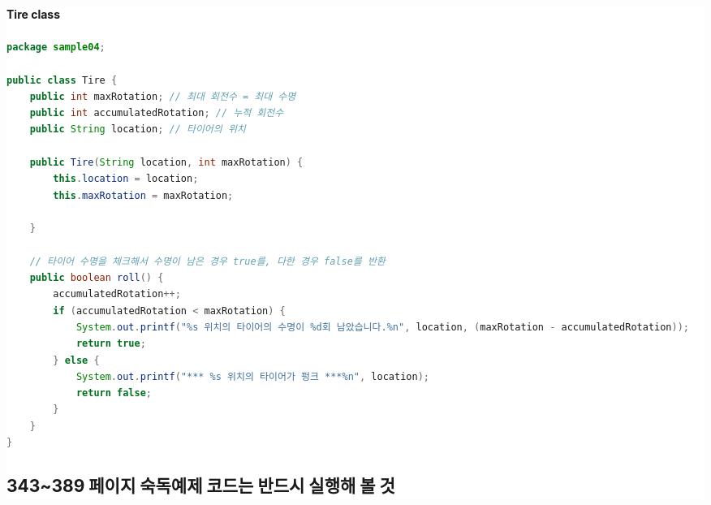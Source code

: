 

#### Tire class

```java
package sample04;

public class Tire {
	public int maxRotation; // 최대 회전수 = 최대 수명
	public int accumulatedRotation; // 누적 회전수
	public String location; // 타이어의 위치

	public Tire(String location, int maxRotation) {
		this.location = location;
		this.maxRotation = maxRotation;

	}

	// 타이어 수명을 체크해서 수명이 남은 경우 true를, 다한 경우 false를 반환
	public boolean roll() {
		accumulatedRotation++;
		if (accumulatedRotation < maxRotation) {
			System.out.printf("%s 위치의 타이어의 수명이 %d회 남았습니다.%n", location, (maxRotation - accumulatedRotation));
			return true;
		} else {
			System.out.printf("*** %s 위치의 타이어가 펑크 ***%n", location);
			return false;
		}
	}
}
```



## 343~389 페이지 숙독예제 코드는 반드시 실행해 볼 것





















